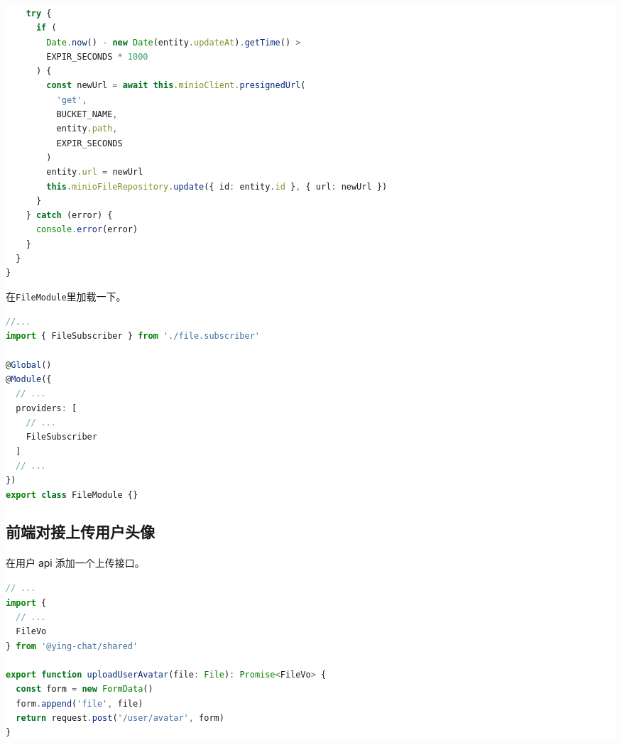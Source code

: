 ```ts title="apps/server/src/modules/file/file.subscriber.ts"
    try {
      if (
        Date.now() - new Date(entity.updateAt).getTime() >
        EXPIR_SECONDS * 1000
      ) {
        const newUrl = await this.minioClient.presignedUrl(
          'get',
          BUCKET_NAME,
          entity.path,
          EXPIR_SECONDS
        )
        entity.url = newUrl
        this.minioFileRepository.update({ id: entity.id }, { url: newUrl })
      }
    } catch (error) {
      console.error(error)
    }
  }
}
```

在`FileModule`里加载一下。

```ts title="apps/server/src/modules/file/file.module.ts"
//...
import { FileSubscriber } from './file.subscriber'

@Global()
@Module({
  // ...
  providers: [
    // ...
    FileSubscriber
  ]
  // ...
})
export class FileModule {}
```

## 前端对接上传用户头像

在用户 api 添加一个上传接口。

```ts title="apps/client/src/api/user.ts"
// ...
import {
  // ...
  FileVo
} from '@ying-chat/shared'

export function uploadUserAvatar(file: File): Promise<FileVo> {
  const form = new FormData()
  form.append('file', file)
  return request.post('/user/avatar', form)
}
```
